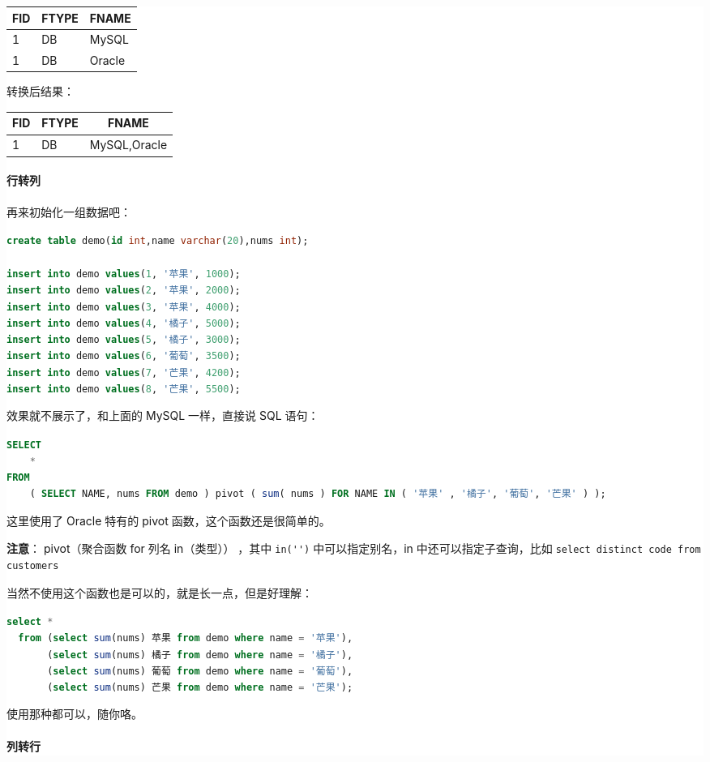 | FID  | FTYPE | FNAME  |
| ---- | ----- | ------ |
| 1    | DB    | MySQL  |
| 1    | DB    | Oracle |

转换后结果：

| FID  | FTYPE | FNAME        |
| ---- | ----- | ------------ |
| 1    | DB    | MySQL,Oracle |

#### 行转列

再来初始化一组数据吧：

``` sql
create table demo(id int,name varchar(20),nums int);

insert into demo values(1, '苹果', 1000);
insert into demo values(2, '苹果', 2000);
insert into demo values(3, '苹果', 4000);
insert into demo values(4, '橘子', 5000);
insert into demo values(5, '橘子', 3000);
insert into demo values(6, '葡萄', 3500);
insert into demo values(7, '芒果', 4200);
insert into demo values(8, '芒果', 5500);
```

效果就不展示了，和上面的 MySQL 一样，直接说 SQL 语句：

``` sql
SELECT
	* 
FROM
	( SELECT NAME, nums FROM demo ) pivot ( sum( nums ) FOR NAME IN ( '苹果' , '橘子', '葡萄', '芒果' ) );
```

这里使用了 Oracle 特有的 pivot 函数，这个函数还是很简单的。

**注意**： pivot（聚合函数 for 列名 in（类型）） ，其中 `in('')` 中可以指定别名，in 中还可以指定子查询，比如  `select distinct code from customers` 

当然不使用这个函数也是可以的，就是长一点，但是好理解：

``` sql
select *
  from (select sum(nums) 苹果 from demo where name = '苹果'),
       (select sum(nums) 橘子 from demo where name = '橘子'),
       (select sum(nums) 葡萄 from demo where name = '葡萄'),
       (select sum(nums) 芒果 from demo where name = '芒果');
```

使用那种都可以，随你咯。

#### 列转行
